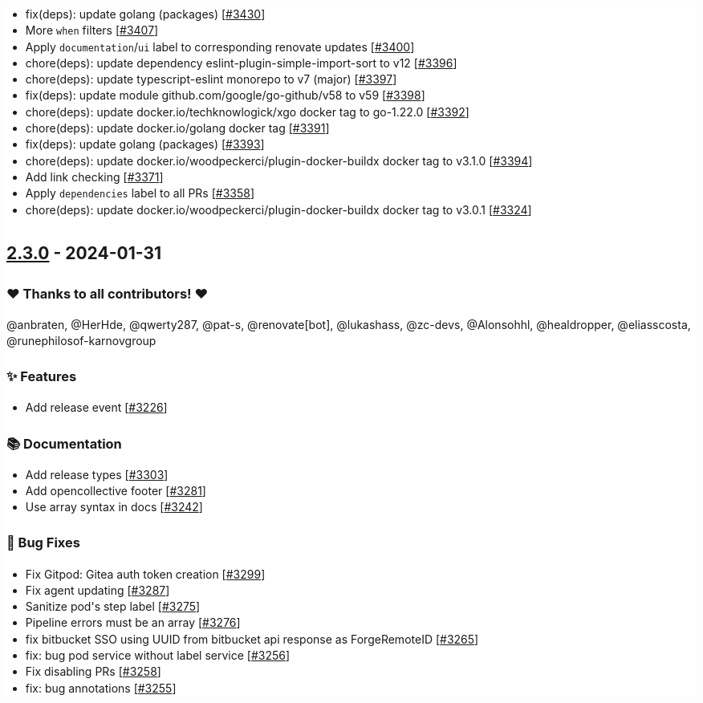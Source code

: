 - fix(deps): update golang (packages) [[#3430](https://github.com/woodpecker-ci/woodpecker/pull/3430)]
- More `when` filters [[#3407](https://github.com/woodpecker-ci/woodpecker/pull/3407)]
- Apply `documentation`/`ui` label to corresponding renovate updates [[#3400](https://github.com/woodpecker-ci/woodpecker/pull/3400)]
- chore(deps): update dependency eslint-plugin-simple-import-sort to v12 [[#3396](https://github.com/woodpecker-ci/woodpecker/pull/3396)]
- chore(deps): update typescript-eslint monorepo to v7 (major) [[#3397](https://github.com/woodpecker-ci/woodpecker/pull/3397)]
- fix(deps): update module github.com/google/go-github/v58 to v59 [[#3398](https://github.com/woodpecker-ci/woodpecker/pull/3398)]
- chore(deps): update docker.io/techknowlogick/xgo docker tag to go-1.22.0 [[#3392](https://github.com/woodpecker-ci/woodpecker/pull/3392)]
- chore(deps): update docker.io/golang docker tag [[#3391](https://github.com/woodpecker-ci/woodpecker/pull/3391)]
- fix(deps): update golang (packages) [[#3393](https://github.com/woodpecker-ci/woodpecker/pull/3393)]
- chore(deps): update docker.io/woodpeckerci/plugin-docker-buildx docker tag to v3.1.0 [[#3394](https://github.com/woodpecker-ci/woodpecker/pull/3394)]
- Add link checking [[#3371](https://github.com/woodpecker-ci/woodpecker/pull/3371)]
- Apply `dependencies` label to all PRs [[#3358](https://github.com/woodpecker-ci/woodpecker/pull/3358)]
- chore(deps): update docker.io/woodpeckerci/plugin-docker-buildx docker tag to v3.0.1 [[#3324](https://github.com/woodpecker-ci/woodpecker/pull/3324)]

## [2.3.0](https://github.com/woodpecker-ci/woodpecker/releases/tag/v2.3.0) - 2024-01-31

### ❤️ Thanks to all contributors! ❤️

@anbraten, @HerHde, @qwerty287, @pat-s, @renovate[bot], @lukashass, @zc-devs, @Alonsohhl, @healdropper, @eliasscosta, @runephilosof-karnovgroup

### ✨ Features

- Add release event [[#3226](https://github.com/woodpecker-ci/woodpecker/pull/3226)]

### 📚 Documentation

- Add release types [[#3303](https://github.com/woodpecker-ci/woodpecker/pull/3303)]
- Add opencollective footer [[#3281](https://github.com/woodpecker-ci/woodpecker/pull/3281)]
- Use array syntax in docs [[#3242](https://github.com/woodpecker-ci/woodpecker/pull/3242)]

### 🐛 Bug Fixes

- Fix Gitpod: Gitea auth token creation [[#3299](https://github.com/woodpecker-ci/woodpecker/pull/3299)]
- Fix agent updating [[#3287](https://github.com/woodpecker-ci/woodpecker/pull/3287)]
- Sanitize pod's step label [[#3275](https://github.com/woodpecker-ci/woodpecker/pull/3275)]
- Pipeline errors must be an array [[#3276](https://github.com/woodpecker-ci/woodpecker/pull/3276)]
- fix bitbucket SSO using UUID from bitbucket api response as ForgeRemoteID [[#3265](https://github.com/woodpecker-ci/woodpecker/pull/3265)]
- fix: bug pod service without label service [[#3256](https://github.com/woodpecker-ci/woodpecker/pull/3256)]
- Fix disabling PRs [[#3258](https://github.com/woodpecker-ci/woodpecker/pull/3258)]
- fix: bug annotations [[#3255](https://github.com/woodpecker-ci/woodpecker/pull/3255)]
